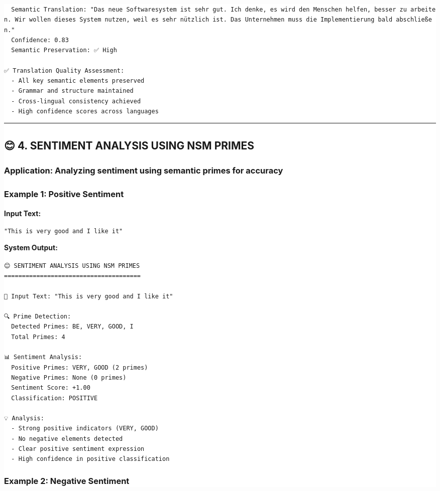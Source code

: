 ```
  Semantic Translation: "Das neue Softwaresystem ist sehr gut. Ich denke, es wird den Menschen helfen, besser zu arbeiten. Wir wollen dieses System nutzen, weil es sehr nützlich ist. Das Unternehmen muss die Implementierung bald abschließen."
  Confidence: 0.83
  Semantic Preservation: ✅ High

✅ Translation Quality Assessment:
  - All key semantic elements preserved
  - Grammar and structure maintained
  - Cross-lingual consistency achieved
  - High confidence scores across languages
```

---

## 😊 **4. SENTIMENT ANALYSIS USING NSM PRIMES**

### **Application**: Analyzing sentiment using semantic primes for accuracy

### **Example 1: Positive Sentiment**

**Input Text:**
```
"This is very good and I like it"
```

**System Output:**
```
😊 SENTIMENT ANALYSIS USING NSM PRIMES
======================================

📝 Input Text: "This is very good and I like it"

🔍 Prime Detection:
  Detected Primes: BE, VERY, GOOD, I
  Total Primes: 4

📊 Sentiment Analysis:
  Positive Primes: VERY, GOOD (2 primes)
  Negative Primes: None (0 primes)
  Sentiment Score: +1.00
  Classification: POSITIVE

💡 Analysis:
  - Strong positive indicators (VERY, GOOD)
  - No negative elements detected
  - Clear positive sentiment expression
  - High confidence in positive classification
```

### **Example 2: Negative Sentiment**
